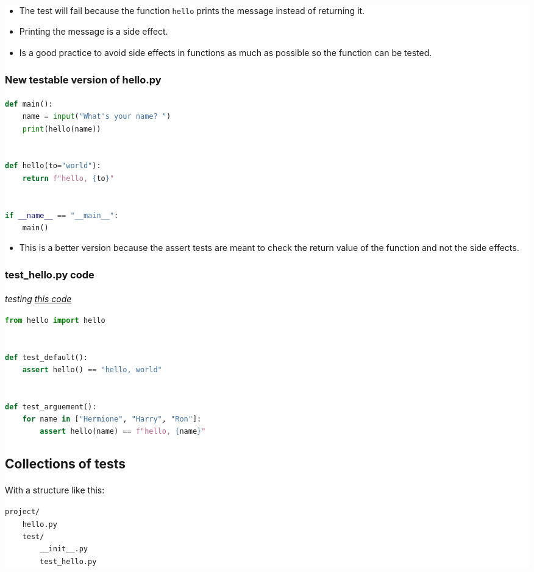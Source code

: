 - The test will fail because the function `hello` prints the message instead of returning it.

- Printing the message is a side effect.

- Is a good practice to avoid side effects in functions as much as possible so the function can be tested.

### New testable version of hello.py

```python
def main():
    name = input("What's your name? ")
    print(hello(name))


def hello(to="world"):
    return f"hello, {to}"


if __name__ == "__main__":
    main()
```

- This is a better version because the assert tests are meant to check the return value of the function and not the side effects.

### test_hello.py code

_testing [this code](#new-testable-version-of-hellopy)_

```python
from hello import hello


def test_default():
    assert hello() == "hello, world"


def test_arguement():
    for name in ["Hermione", "Harry", "Ron"]:
        assert hello(name) == f"hello, {name}"
```

## Collections of tests

With a structure like this:

```
project/
    hello.py
    test/
        __init__.py
        test_hello.py
```
